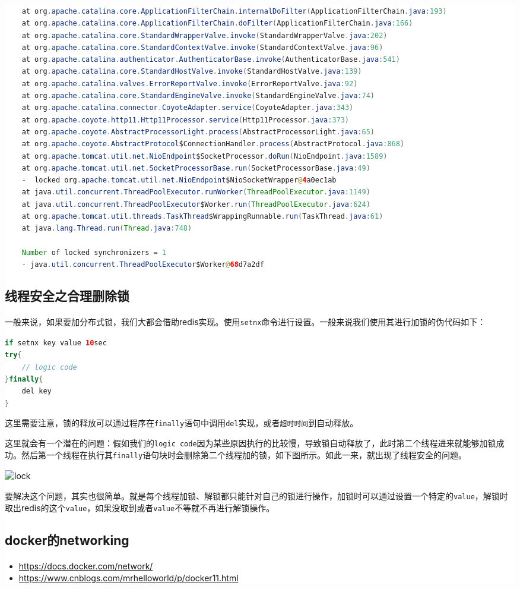 ```java
    at org.apache.catalina.core.ApplicationFilterChain.internalDoFilter(ApplicationFilterChain.java:193)
    at org.apache.catalina.core.ApplicationFilterChain.doFilter(ApplicationFilterChain.java:166)
    at org.apache.catalina.core.StandardWrapperValve.invoke(StandardWrapperValve.java:202)
    at org.apache.catalina.core.StandardContextValve.invoke(StandardContextValve.java:96)
    at org.apache.catalina.authenticator.AuthenticatorBase.invoke(AuthenticatorBase.java:541)
    at org.apache.catalina.core.StandardHostValve.invoke(StandardHostValve.java:139)
    at org.apache.catalina.valves.ErrorReportValve.invoke(ErrorReportValve.java:92)
    at org.apache.catalina.core.StandardEngineValve.invoke(StandardEngineValve.java:74)
    at org.apache.catalina.connector.CoyoteAdapter.service(CoyoteAdapter.java:343)
    at org.apache.coyote.http11.Http11Processor.service(Http11Processor.java:373)
    at org.apache.coyote.AbstractProcessorLight.process(AbstractProcessorLight.java:65)
    at org.apache.coyote.AbstractProtocol$ConnectionHandler.process(AbstractProtocol.java:868)
    at org.apache.tomcat.util.net.NioEndpoint$SocketProcessor.doRun(NioEndpoint.java:1589)
    at org.apache.tomcat.util.net.SocketProcessorBase.run(SocketProcessorBase.java:49)
    -  locked org.apache.tomcat.util.net.NioEndpoint$NioSocketWrapper@4a0ec1ab
    at java.util.concurrent.ThreadPoolExecutor.runWorker(ThreadPoolExecutor.java:1149)
    at java.util.concurrent.ThreadPoolExecutor$Worker.run(ThreadPoolExecutor.java:624)
    at org.apache.tomcat.util.threads.TaskThread$WrappingRunnable.run(TaskThread.java:61)
    at java.lang.Thread.run(Thread.java:748)

    Number of locked synchronizers = 1
    - java.util.concurrent.ThreadPoolExecutor$Worker@68d7a2df
```


## 线程安全之合理删除锁

一般来说，如果要加分布式锁，我们大都会借助redis实现。使用`setnx`命令进行设置。一般来说我们使用其进行加锁的伪代码如下：
```java
if setnx key value 10sec
try{
    // logic code
}finally{
    del key
}
```
这里需要注意，锁的释放可以通过程序在`finally`语句中调用`del`实现，或者`超时时间`到自动释放。

这里就会有一个潜在的问题：假如我们的`logic code`因为某些原因执行的比较慢，导致锁自动释放了，此时第二个线程进来就能够加锁成功。然后第一个线程在执行其`finally`语句块时会删除第二个线程加的锁，如下图所示。如此一来，就出现了线程安全的问题。

![lock](./image/2021/lock_release.jpg)

要解决这个问题，其实也很简单。就是每个线程加锁、解锁都只能针对自己的锁进行操作，加锁时可以通过设置一个特定的`value`，解锁时取出redis的这个`value`，如果没取到或者`value`不等就不再进行解锁操作。

## docker的networking

- https://docs.docker.com/network/
- https://www.cnblogs.com/mrhelloworld/p/docker11.html

